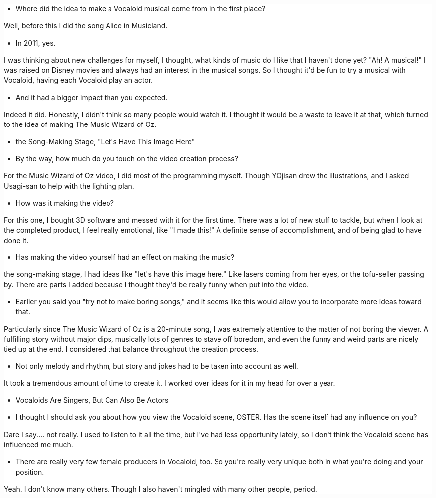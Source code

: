 - <r>Where did the idea to make a Vocaloid musical come from in the first place?</r>

Well, before this I did the song Alice in Musicland.

- <r>In 2011, yes.</r>

I was thinking about new challenges for myself, I thought, what kinds of music do I like that I haven't done yet? "Ah! A musical!" I was raised on Disney movies and always had an interest in the musical songs. So I thought it'd be fun to try a musical with Vocaloid, having each Vocaloid play an actor.

- <r>And it had a bigger impact than you expected.</r>

Indeed it did. Honestly, I didn't think so many people would watch it. I thought it would be a waste to leave it at that, which turned to the idea of making The Music Wizard of Oz.

- the Song-Making Stage, "Let's Have This Image Here"

- <r>By the way, how much do you touch on the video creation process?</r>

For the Music Wizard of Oz video, I did most of the programming myself. Though YOjisan drew the illustrations, and I asked Usagi-san to help with the lighting plan.

- <r>How was it making the video?</r>

For this one, I bought 3D software and messed with it for the first time. There was a lot of new stuff to tackle, but when I look at the completed product, I feel really emotional, like "I made this!" A definite sense of accomplishment, and of being glad to have done it.

- <r>Has making the video yourself had an effect on making the music?</r>

the song-making stage, I had ideas like "let's have this image here." Like lasers coming from her eyes, or the tofu-seller passing by. There are parts I added because I thought they'd be really funny when put into the video.

- <r>Earlier you said you "try not to make boring songs," and it seems like this would allow you to incorporate more ideas toward that.</r>

Particularly since The Music Wizard of Oz is a 20-minute song, I was extremely attentive to the matter of not boring the viewer. A fulfilling story without major dips, musically lots of genres to stave off boredom, and even the funny and weird parts are nicely tied up at the end. I considered that balance throughout the creation process.

- <r>Not only melody and rhythm, but story and jokes had to be taken into account as well.</r>

It took a tremendous amount of time to create it. I worked over ideas for it in my head for over a year.

- Vocaloids Are Singers, But Can Also Be Actors

- <r>I thought I should ask you about how you view the Vocaloid scene, OSTER. Has the scene itself had any influence on you?</r>

Dare I say.... not really. I used to listen to it all the time, but I've had less opportunity lately, so I don't think the Vocaloid scene has influenced me much.

- <r>There are really very few female producers in Vocaloid, too. So you're really very unique both in what you're doing and your position.</r>

Yeah. I don't know many others. Though I also haven't mingled with many other people, period.
